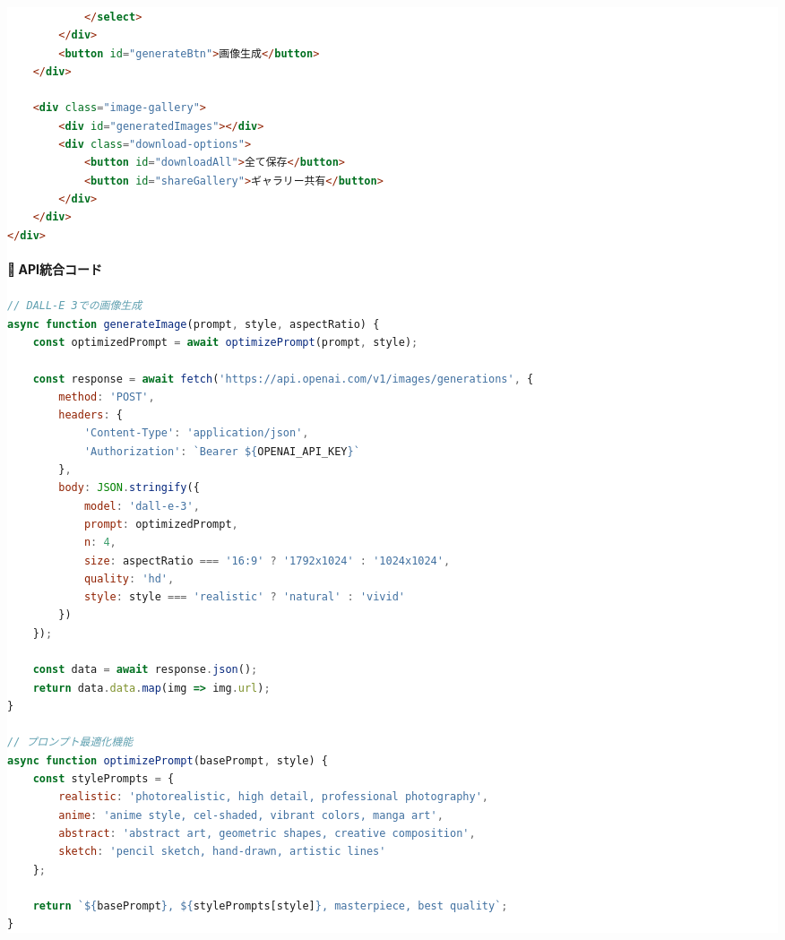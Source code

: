 ```html
            </select>
        </div>
        <button id="generateBtn">画像生成</button>
    </div>
    
    <div class="image-gallery">
        <div id="generatedImages"></div>
        <div class="download-options">
            <button id="downloadAll">全て保存</button>
            <button id="shareGallery">ギャラリー共有</button>
        </div>
    </div>
</div>
```

#### 🔧 API統合コード
```javascript
// DALL-E 3での画像生成
async function generateImage(prompt, style, aspectRatio) {
    const optimizedPrompt = await optimizePrompt(prompt, style);
    
    const response = await fetch('https://api.openai.com/v1/images/generations', {
        method: 'POST',
        headers: {
            'Content-Type': 'application/json',
            'Authorization': `Bearer ${OPENAI_API_KEY}`
        },
        body: JSON.stringify({
            model: 'dall-e-3',
            prompt: optimizedPrompt,
            n: 4,
            size: aspectRatio === '16:9' ? '1792x1024' : '1024x1024',
            quality: 'hd',
            style: style === 'realistic' ? 'natural' : 'vivid'
        })
    });
    
    const data = await response.json();
    return data.data.map(img => img.url);
}

// プロンプト最適化機能
async function optimizePrompt(basePrompt, style) {
    const stylePrompts = {
        realistic: 'photorealistic, high detail, professional photography',
        anime: 'anime style, cel-shaded, vibrant colors, manga art',
        abstract: 'abstract art, geometric shapes, creative composition',
        sketch: 'pencil sketch, hand-drawn, artistic lines'
    };
    
    return `${basePrompt}, ${stylePrompts[style]}, masterpiece, best quality`;
}
```
